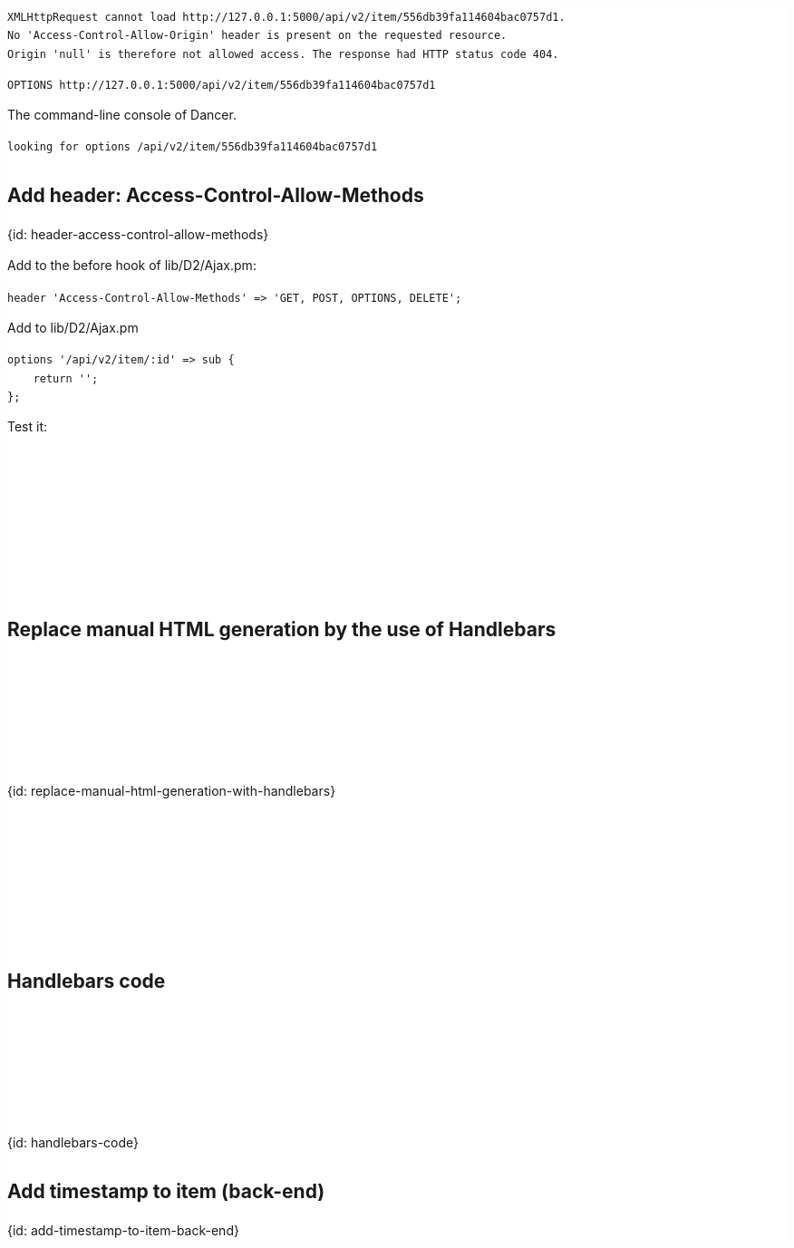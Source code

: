 
```
XMLHttpRequest cannot load http://127.0.0.1:5000/api/v2/item/556db39fa114604bac0757d1.
No 'Access-Control-Allow-Origin' header is present on the requested resource.
Origin 'null' is therefore not allowed access. The response had HTTP status code 404.
```

```
OPTIONS http://127.0.0.1:5000/api/v2/item/556db39fa114604bac0757d1
```

The command-line console of Dancer.


```
looking for options /api/v2/item/556db39fa114604bac0757d1
```


## Add header: Access-Control-Allow-Methods
{id: header-access-control-allow-methods}

Add to the before hook of lib/D2/Ajax.pm:


```
header 'Access-Control-Allow-Methods' => 'GET, POST, OPTIONS, DELETE';
```

Add to lib/D2/Ajax.pm


```
options '/api/v2/item/:id' => sub {
    return '';
};
```

Test it:

![](snippets/8/t/options.t)


## Replace manual HTML generation by the use of Handlebars
{id: replace-manual-html-generation-with-handlebars}
![](snippets/9/client/old_v2.html)
![](snippets/9/client/v2.html)


## Handlebars code
{id: handlebars-code}
![](snippets/9/client/handlebars.html)
![](snippets/9/client/handlebars.js)


## Add timestamp to item (back-end)
{id: add-timestamp-to-item-back-end}
